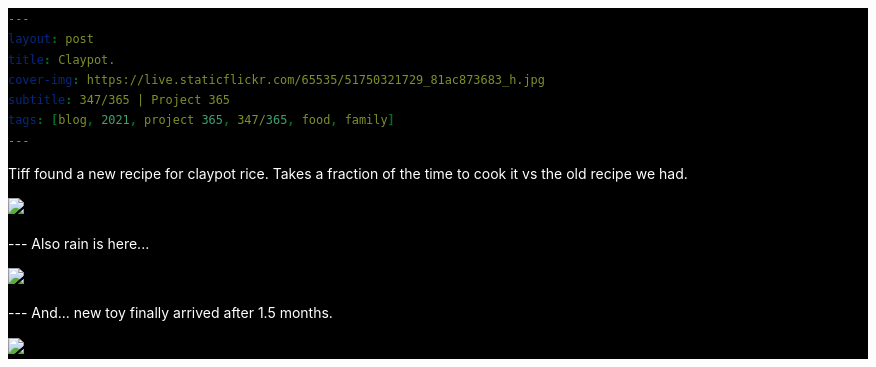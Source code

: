 ```yaml
---
layout: post
title: Claypot.
cover-img: https://live.staticflickr.com/65535/51750321729_81ac873683_h.jpg
subtitle: 347/365 | Project 365
tags: [blog, 2021, project 365, 347/365, food, family]
---
```

<style>
  body {
    background:#000;
    color:#fff;
  }
  .intro-header.big-img {
    background-position:center; 
  }
  .blog-tags a {
    color:#fff;
  }
</style>
Tiff found a new recipe for claypot rice. Takes a fraction of the time to cook it vs the old recipe we had.
<p class="post-img-wrap">
  <img src="https://live.staticflickr.com/65535/51750321729_81ac873683_h.jpg">
</p>
---
Also rain is here...
<p class="post-img-wrap">
  <img src="https://live.staticflickr.com/65535/51747953314_d1b905ccb1_h.jpg">
</p>
---
And... new toy finally arrived after 1.5 months.
<p class="post-img-wrap">
  <img src="https://live.staticflickr.com/65535/51749922308_3e15a0ad49_h.jpg">
</p>
